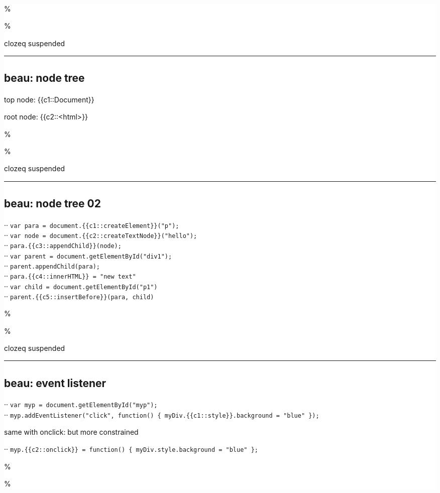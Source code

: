 %

%

clozeq
suspended

---

## beau: node tree

top node: {{c1::Document}}

root node: {{c2::&lt;html&gt;}}

%

%

clozeq
suspended

---

## beau: node tree 02


··  `` var para = document.{{c1::createElement}}("p");  `` <br>
··  `` var node = document.{{c2::createTextNode}}("hello");  `` <br>
··  `` para.{{c3::appendChild}}(node);  `` <br>
··  `` var parent = document.getElementById("div1");  `` <br>
··  `` parent.appendChild(para);  `` <br>
··  `` para.{{c4::innerHTML}} = "new text"  `` <br>
··  `` var child = document.getElementById("p1")  `` <br>
··  `` parent.{{c5::insertBefore}}(para, child)  `` <br>

%

%

clozeq
suspended

---

## beau: event listener

··  `` var myp = document.getElementById("myp");  `` <br>
··  `` myp.addEventListener("click", function() { myDiv.{{c1::style}}.background = "blue" });  `` <br>

same with onclick: but more constrained

··  `` myp.{{c2::onclick}} = function() { myDiv.style.background = "blue" };  `` <br>

%

%
